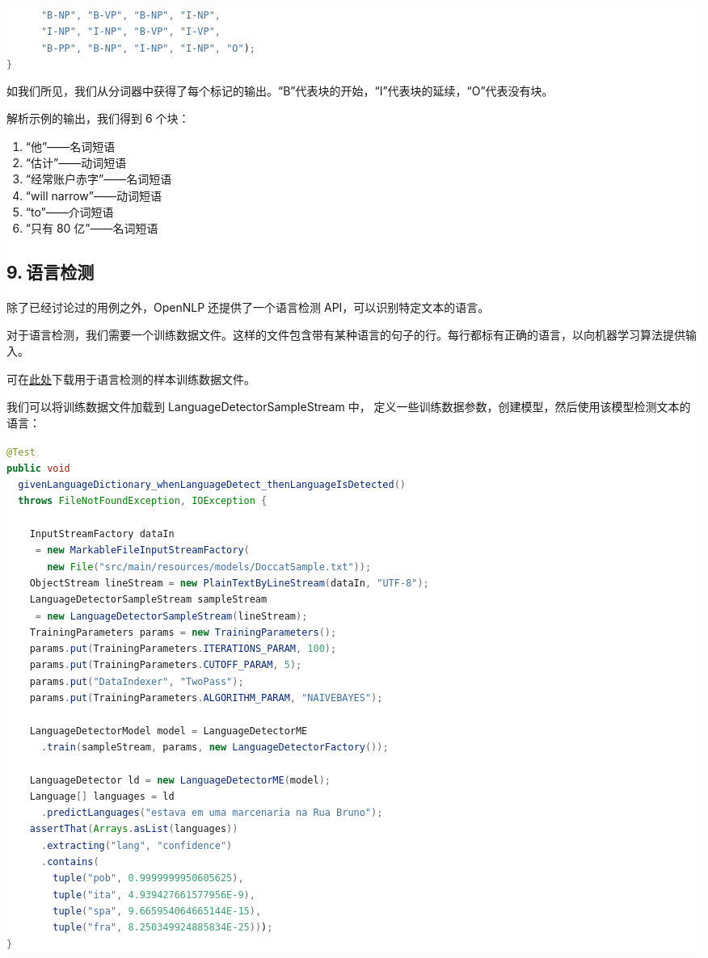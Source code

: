 ```java
      "B-NP", "B-VP", "B-NP", "I-NP", 
      "I-NP", "I-NP", "B-VP", "I-VP", 
      "B-PP", "B-NP", "I-NP", "I-NP", "O");
}
```

如我们所见，我们从分词器中获得了每个标记的输出。“B”代表块的开始，“I”代表块的延续，“O”代表没有块。

解析示例的输出，我们得到 6 个块：

1.  “他”——名词短语
2.  “估计”——动词短语
3.  “经常账户赤字”——名词短语
4.  “will narrow”——动词短语
5.  “to”——介词短语
6.  “只有 80 亿”——名词短语

## 9. 语言检测

除了已经讨论过的用例之外，OpenNLP 还提供了一个语言检测 API，可以识别特定文本的语言。 

对于语言检测，我们需要一个训练数据文件。这样的文件包含带有某种语言的句子的行。每行都标有正确的语言，以向机器学习算法提供输入。

可在[此处](https://github.com/apache/opennlp/blob/master/opennlp-tools/src/test/resources/opennlp/tools/doccat/DoccatSample.txt)下载用于语言检测的样本训练数据文件。

我们可以将训练数据文件加载到 LanguageDetectorSampleStream 中， 定义一些训练数据参数，创建模型，然后使用该模型检测文本的语言：

```java
@Test
public void 
  givenLanguageDictionary_whenLanguageDetect_thenLanguageIsDetected() 
  throws FileNotFoundException, IOException {
 
    InputStreamFactory dataIn
     = new MarkableFileInputStreamFactory(
       new File("src/main/resources/models/DoccatSample.txt"));
    ObjectStream lineStream = new PlainTextByLineStream(dataIn, "UTF-8");
    LanguageDetectorSampleStream sampleStream
     = new LanguageDetectorSampleStream(lineStream);
    TrainingParameters params = new TrainingParameters();
    params.put(TrainingParameters.ITERATIONS_PARAM, 100);
    params.put(TrainingParameters.CUTOFF_PARAM, 5);
    params.put("DataIndexer", "TwoPass");
    params.put(TrainingParameters.ALGORITHM_PARAM, "NAIVEBAYES");

    LanguageDetectorModel model = LanguageDetectorME
      .train(sampleStream, params, new LanguageDetectorFactory());

    LanguageDetector ld = new LanguageDetectorME(model);
    Language[] languages = ld
      .predictLanguages("estava em uma marcenaria na Rua Bruno");
    assertThat(Arrays.asList(languages))
      .extracting("lang", "confidence")
      .contains(
        tuple("pob", 0.9999999950605625),
        tuple("ita", 4.939427661577956E-9), 
        tuple("spa", 9.665954064665144E-15),
        tuple("fra", 8.250349924885834E-25)));
}
```
